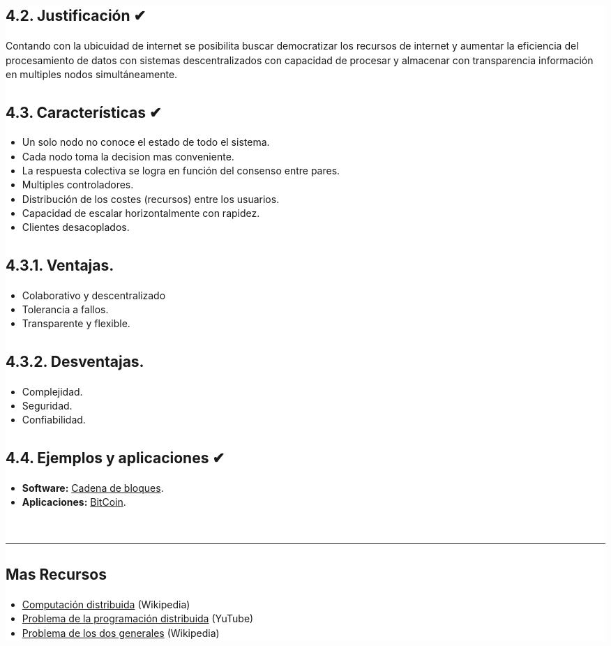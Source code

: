 
## 4.2. Justificación ✔
Contando con la ubicuidad de internet se posibilita buscar democratizar los recursos de internet y aumentar la eficiencia del procesamiento de datos con sistemas descentralizados con capacidad de procesar y almacenar con transparencia información en multiples nodos simultáneamente.


## 4.3. Características ✔
* Un solo nodo no conoce el estado de todo el sistema.
* Cada nodo toma la decision mas conveniente.
* La respuesta colectiva se logra en función del consenso entre pares.
* Multiples controladores.
* Distribución de los costes (recursos) entre los usuarios.
* Capacidad de escalar horizontalmente con rapidez.
* Clientes desacoplados.


## 4.3.1. Ventajas.
* Colaborativo y descentralizado
* Tolerancia a fallos.
* Transparente y flexible.


## 4.3.2. Desventajas.
* Complejidad.
* Seguridad.
* Confiabilidad.


## 4.4. Ejemplos y aplicaciones ✔
* __Software:__ [Cadena de bloques][44_1].
* __Aplicaciones:__ [BitCoin][44_2].

[44_1]:https://es.wikipedia.org/wiki/Cadena_de_bloques
[44_2]:https://es.wikipedia.org/wiki/Bitcoin


<br>

---
## Mas Recursos
- [Computación distribuida](https://es.wikipedia.org/wiki/Computaci%C3%B3n_distribuida) (Wikipedia)
- [Problema de la programación distribuida](https://www.youtube.com/watch?v=ADp7_3ygB2M) (YuTube)
- [Problema de los dos generales](https://es.wikipedia.org/wiki/Problema_de_los_dos_generales) (Wikipedia)
